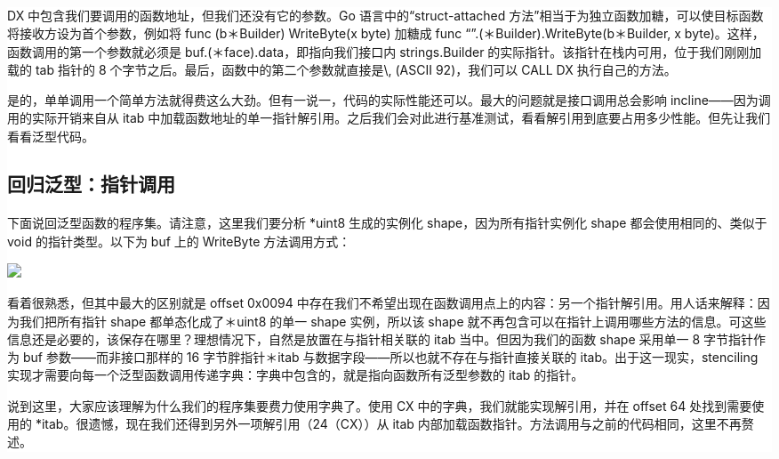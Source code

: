 






DX 中包含我们要调用的函数地址，但我们还没有它的参数。Go 语言中的“struct\-attached 方法”相当于为独立函数加糖，可以使目标函数将接收方设为首个参数，例如将 func \(b＊Builder\) WriteByte\(x byte\) 加糖成 func “”.\(＊Builder\).WriteByte\(b＊Builder, x byte\)。这样，函数调用的第一个参数就必须是 buf.\(＊face\).data，即指向我们接口内 strings.Builder 的实际指针。该指针在栈内可用，位于我们刚刚加载的 tab 指针的 8 个字节之后。最后，函数中的第二个参数就直接是\\, \(ASCII 92\)，我们可以 CALL DX 执行自己的方法。









是的，单单调用一个简单方法就得费这么大劲。但有一说一，代码的实际性能还可以。最大的问题就是接口调用总会影响 incline——因为调用的实际开销来自从 itab 中加载函数地址的单一指针解引用。之后我们会对此进行基准测试，看看解引用到底要占用多少性能。但先让我们看看泛型代码。









## 回归泛型：指针调用








下面说回泛型函数的程序集。请注意，这里我们要分析 \*uint8 生成的实例化 shape，因为所有指针实例化 shape 都会使用相同的、类似于 void 的指针类型。以下为 buf 上的 WriteByte 方法调用方式：









![](https://static001.geekbang.org/wechat/images/44/447dce042c7cbe575c45ed11494f2b94.png)









看着很熟悉，但其中最大的区别就是 offset 0x0094 中存在我们不希望出现在函数调用点上的内容：另一个指针解引用。用人话来解释：因为我们把所有指针 shape 都单态化成了＊uint8 的单一 shape 实例，所以该 shape 就不再包含可以在指针上调用哪些方法的信息。可这些信息还是必要的，该保存在哪里？理想情况下，自然是放置在与指针相关联的 itab 当中。但因为我们的函数 shape 采用单一 8 字节指针作为 buf 参数——而非接口那样的 16 字节胖指针＊itab 与数据字段——所以也就不存在与指针直接关联的 itab。出于这一现实，stenciling 实现才需要向每一个泛型函数调用传递字典：字典中包含的，就是指向函数所有泛型参数的 itab 的指针。









说到这里，大家应该理解为什么我们的程序集要费力使用字典了。使用 CX 中的字典，我们就能实现解引用，并在 offset 64 处找到需要使用的 \*itab。很遗憾，现在我们还得到另外一项解引用（24（CX））从 itab 内部加载函数指针。方法调用与之前的代码相同，这里不再赘述。
